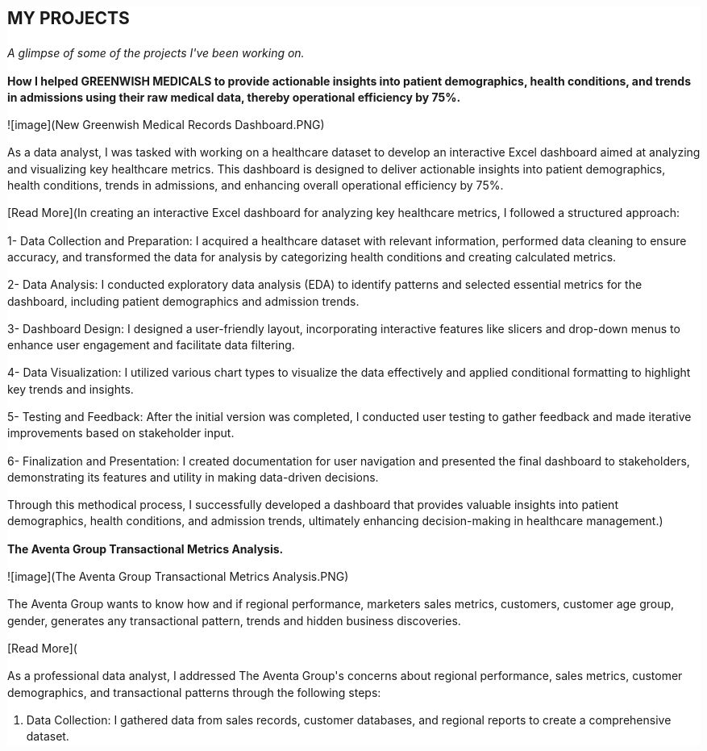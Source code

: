 
## MY PROJECTS

*A glimpse of some of the projects I've been working on.*

**How I helped GREENWISH MEDICALS to provide actionable insights into patient demographics, health 
conditions, and trends in admissions using their raw medical data, thereby operational efficiency by 75%.**

![image](New Greenwish Medical Records Dashboard.PNG)

As a data analyst, I was tasked with working on a healthcare dataset to develop an interactive Excel dashboard aimed at analyzing and visualizing key healthcare metrics. 
This dashboard is designed to deliver actionable insights into patient demographics, health conditions, trends in admissions, and enhancing overall operational efficiency by 75%.


[Read More](In creating an interactive Excel dashboard for analyzing key healthcare metrics, I followed a structured approach:

1- Data Collection and Preparation: I acquired a healthcare dataset with relevant information, performed data cleaning to ensure accuracy, and transformed the data for analysis by categorizing health conditions and creating calculated metrics.

2- Data Analysis: I conducted exploratory data analysis (EDA) to identify patterns and selected essential metrics for the dashboard, including patient demographics and admission trends.

3- Dashboard Design: I designed a user-friendly layout, incorporating interactive features like slicers and drop-down menus to enhance user engagement and facilitate data filtering.

4- Data Visualization: I utilized various chart types to visualize the data effectively and applied conditional formatting to highlight key trends and insights.

5- Testing and Feedback: After the initial version was completed, I conducted user testing to gather feedback and made iterative improvements based on stakeholder input.

6- Finalization and Presentation: I created documentation for user navigation and presented the final dashboard to stakeholders, demonstrating its features and utility in making data-driven decisions.

Through this methodical process, I successfully developed a dashboard that provides valuable insights into patient demographics, health conditions, and admission trends, ultimately enhancing decision-making in healthcare management.)

**The Aventa Group Transactional Metrics Analysis.**

![image](The Aventa Group Transactional Metrics Analysis.PNG)

The Aventa Group wants to know how and if regional performance, marketers sales metrics, customers, customer age group, gender, generates any transactional pattern, trends and hidden business discoveries. 

[Read More](

As a professional data analyst, I addressed The  Aventa Group's concerns about regional performance, sales metrics, customer demographics, and transactional patterns through the following steps:

1. Data Collection: I gathered data from sales records, customer databases, and regional reports to create a comprehensive dataset.
